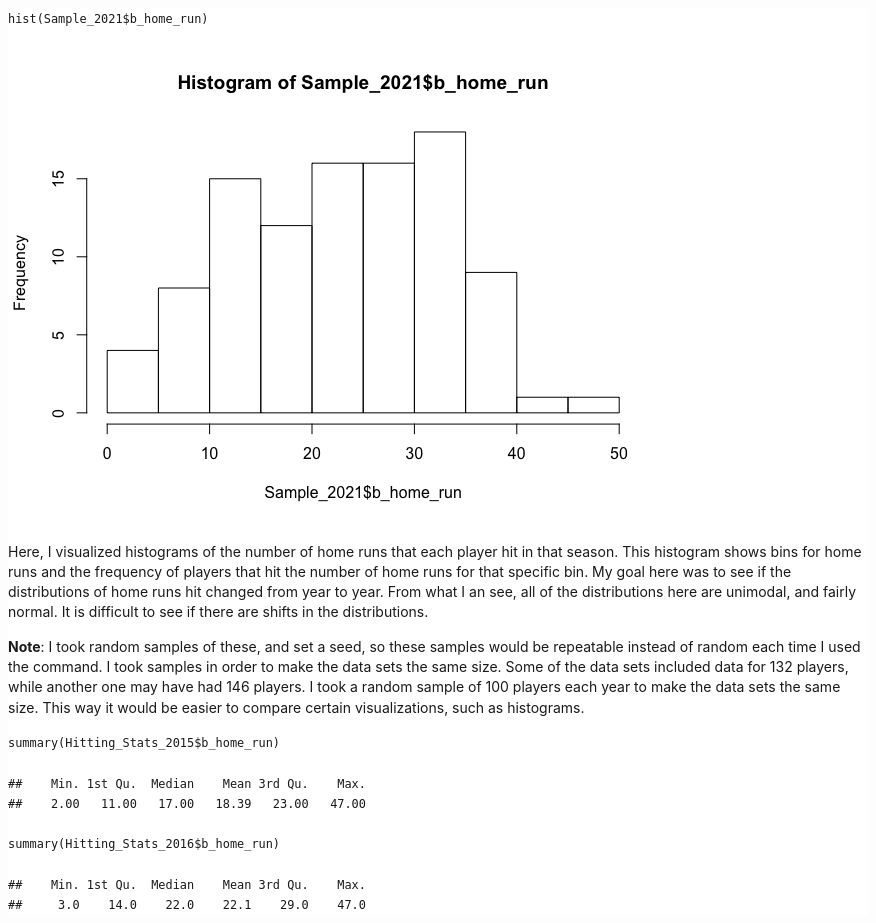     hist(Sample_2021$b_home_run)

![](README_files/figure-markdown_strict/unnamed-chunk-2-6.png)

Here, I visualized histograms of the number of home runs that each
player hit in that season. This histogram shows bins for home runs and
the frequency of players that hit the number of home runs for that
specific bin. My goal here was to see if the distributions of home runs
hit changed from year to year. From what I an see, all of the
distributions here are unimodal, and fairly normal. It is difficult to
see if there are shifts in the distributions.

**Note**: I took random samples of these, and set a seed, so these
samples would be repeatable instead of random each time I used the
command. I took samples in order to make the data sets the same size.
Some of the data sets included data for 132 players, while another one
may have had 146 players. I took a random sample of 100 players each
year to make the data sets the same size. This way it would be easier to
compare certain visualizations, such as histograms.

    summary(Hitting_Stats_2015$b_home_run)

    ##    Min. 1st Qu.  Median    Mean 3rd Qu.    Max. 
    ##    2.00   11.00   17.00   18.39   23.00   47.00

    summary(Hitting_Stats_2016$b_home_run)

    ##    Min. 1st Qu.  Median    Mean 3rd Qu.    Max. 
    ##     3.0    14.0    22.0    22.1    29.0    47.0
